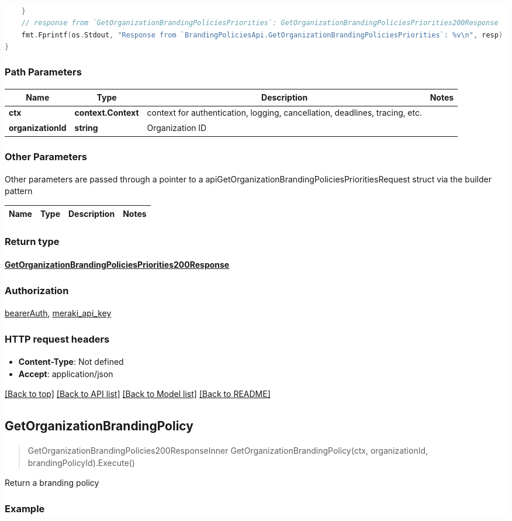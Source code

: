 ```go
    }
    // response from `GetOrganizationBrandingPoliciesPriorities`: GetOrganizationBrandingPoliciesPriorities200Response
    fmt.Fprintf(os.Stdout, "Response from `BrandingPoliciesApi.GetOrganizationBrandingPoliciesPriorities`: %v\n", resp)
}
```

### Path Parameters


Name | Type | Description  | Notes
------------- | ------------- | ------------- | -------------
**ctx** | **context.Context** | context for authentication, logging, cancellation, deadlines, tracing, etc.
**organizationId** | **string** | Organization ID | 

### Other Parameters

Other parameters are passed through a pointer to a apiGetOrganizationBrandingPoliciesPrioritiesRequest struct via the builder pattern


Name | Type | Description  | Notes
------------- | ------------- | ------------- | -------------


### Return type

[**GetOrganizationBrandingPoliciesPriorities200Response**](GetOrganizationBrandingPoliciesPriorities200Response.md)

### Authorization

[bearerAuth](../README.md#bearerAuth), [meraki_api_key](../README.md#meraki_api_key)

### HTTP request headers

- **Content-Type**: Not defined
- **Accept**: application/json

[[Back to top]](#) [[Back to API list]](../README.md#documentation-for-api-endpoints)
[[Back to Model list]](../README.md#documentation-for-models)
[[Back to README]](../README.md)


## GetOrganizationBrandingPolicy

> GetOrganizationBrandingPolicies200ResponseInner GetOrganizationBrandingPolicy(ctx, organizationId, brandingPolicyId).Execute()

Return a branding policy



### Example
